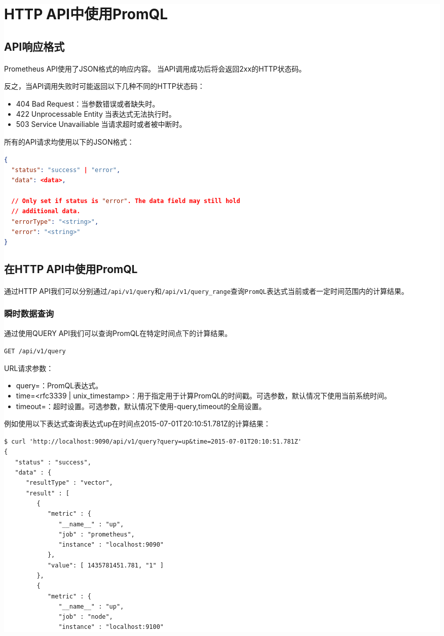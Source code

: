 

# HTTP API中使用PromQL

## API响应格式

Prometheus API使用了JSON格式的响应内容。 当API调用成功后将会返回2xx的HTTP状态码。

反之，当API调用失败时可能返回以下几种不同的HTTP状态码：

- 404 Bad Request：当参数错误或者缺失时。
- 422 Unprocessable Entity 当表达式无法执行时。
- 503 Service Unavailiable 当请求超时或者被中断时。

所有的API请求均使用以下的JSON格式：

```json
{
  "status": "success" | "error",
  "data": <data>,

  // Only set if status is "error". The data field may still hold
  // additional data.
  "errorType": "<string>",
  "error": "<string>"
}
```

## 在HTTP API中使用PromQL

通过HTTP API我们可以分别通过`/api/v1/query`和`/api/v1/query_range`查询`PromQL`表达式当前或者一定时间范围内的计算结果。

### 瞬时数据查询

通过使用QUERY API我们可以查询PromQL在特定时间点下的计算结果。

```
GET /api/v1/query
```

URL请求参数：

- query=：PromQL表达式。
- time=<rfc3339 | unix_timestamp>：用于指定用于计算PromQL的时间戳。可选参数，默认情况下使用当前系统时间。
- timeout=：超时设置。可选参数，默认情况下使用-query,timeout的全局设置。

例如使用以下表达式查询表达式up在时间点2015-07-01T20:10:51.781Z的计算结果：

```
$ curl 'http://localhost:9090/api/v1/query?query=up&time=2015-07-01T20:10:51.781Z'
{
   "status" : "success",
   "data" : {
      "resultType" : "vector",
      "result" : [
         {
            "metric" : {
               "__name__" : "up",
               "job" : "prometheus",
               "instance" : "localhost:9090"
            },
            "value": [ 1435781451.781, "1" ]
         },
         {
            "metric" : {
               "__name__" : "up",
               "job" : "node",
               "instance" : "localhost:9100"
```